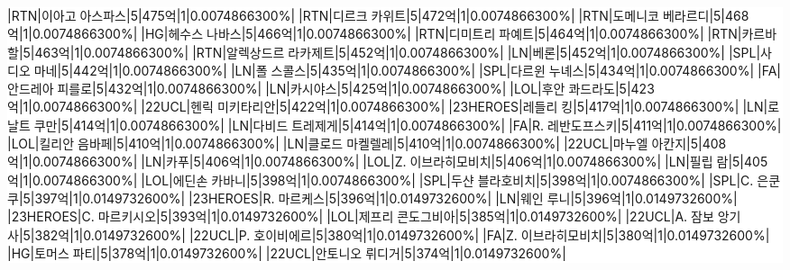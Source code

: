 |RTN|이아고 아스파스|5|475억|1|0.0074866300%|
|RTN|디르크 카위트|5|472억|1|0.0074866300%|
|RTN|도메니코 베라르디|5|468억|1|0.0074866300%|
|HG|헤수스 나바스|5|466억|1|0.0074866300%|
|RTN|디미트리 파예트|5|464억|1|0.0074866300%|
|RTN|카르바할|5|463억|1|0.0074866300%|
|RTN|알렉상드르 라카제트|5|452억|1|0.0074866300%|
|LN|베론|5|452억|1|0.0074866300%|
|SPL|사디오 마네|5|442억|1|0.0074866300%|
|LN|폴 스콜스|5|435억|1|0.0074866300%|
|SPL|다르윈 누녜스|5|434억|1|0.0074866300%|
|FA|안드레아 피를로|5|432억|1|0.0074866300%|
|LN|카시야스|5|425억|1|0.0074866300%|
|LOL|후안 콰드라도|5|423억|1|0.0074866300%|
|22UCL|헨릭 미키타리안|5|422억|1|0.0074866300%|
|23HEROES|레들리 킹|5|417억|1|0.0074866300%|
|LN|로날트 쿠만|5|414억|1|0.0074866300%|
|LN|다비드 트레제게|5|414억|1|0.0074866300%|
|FA|R. 레반도프스키|5|411억|1|0.0074866300%|
|LOL|킬리안 음바페|5|410억|1|0.0074866300%|
|LN|클로드 마켈렐레|5|410억|1|0.0074866300%|
|22UCL|마누엘 아칸지|5|408억|1|0.0074866300%|
|LN|카푸|5|406억|1|0.0074866300%|
|LOL|Z. 이브라히모비치|5|406억|1|0.0074866300%|
|LN|필립 람|5|405억|1|0.0074866300%|
|LOL|에딘손 카바니|5|398억|1|0.0074866300%|
|SPL|두샨 블라호비치|5|398억|1|0.0074866300%|
|SPL|C. 은쿤쿠|5|397억|1|0.0149732600%|
|23HEROES|R. 마르케스|5|396억|1|0.0149732600%|
|LN|웨인 루니|5|396억|1|0.0149732600%|
|23HEROES|C. 마르키시오|5|393억|1|0.0149732600%|
|LOL|제프리 콘도그비아|5|385억|1|0.0149732600%|
|22UCL|A. 잠보 앙기사|5|382억|1|0.0149732600%|
|22UCL|P. 호이비에르|5|380억|1|0.0149732600%|
|FA|Z. 이브라히모비치|5|380억|1|0.0149732600%|
|HG|토머스 파티|5|378억|1|0.0149732600%|
|22UCL|안토니오 뤼디거|5|374억|1|0.0149732600%|